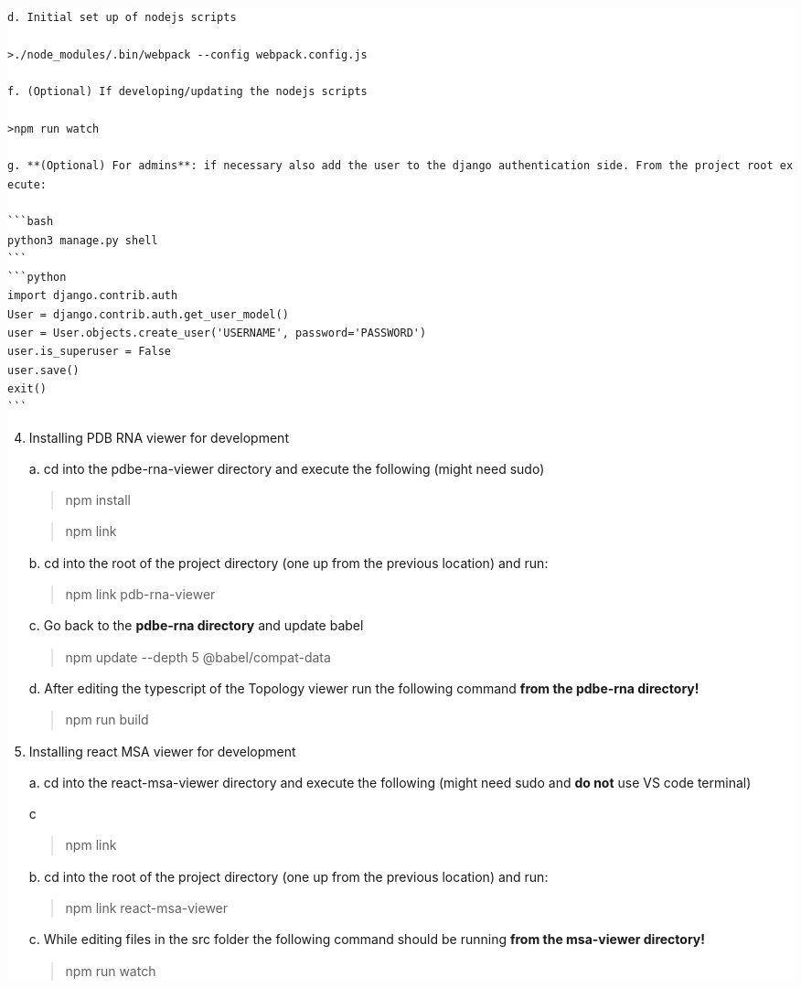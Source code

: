 	d. Initial set up of nodejs scripts

	>./node_modules/.bin/webpack --config webpack.config.js

	f. (Optional) If developing/updating the nodejs scripts

	>npm run watch

	g. **(Optional) For admins**: if necessary also add the user to the django authentication side. From the project root execute:

	```bash
	python3 manage.py shell
	```
	```python
	import django.contrib.auth
	User = django.contrib.auth.get_user_model()
	user = User.objects.create_user('USERNAME', password='PASSWORD')
	user.is_superuser = False
	user.save()
	exit()
	```

4. Installing PDB RNA viewer for development

	a. cd into the pdbe-rna-viewer directory and execute the following (might need sudo)

	> npm install
	
	> npm link

	b. cd into the root of the project directory (one up from the previous location) and run:

	> npm link pdb-rna-viewer

	c. Go back to the **pdbe-rna directory** and update babel

	> npm update --depth 5 @babel/compat-data
	
	d. After editing the typescript of the Topology viewer run the following command **from the pdbe-rna directory!**

	> npm run build

5. Installing react MSA viewer for development

	a. cd into the react-msa-viewer directory and execute the following (might need sudo and **do not** use VS code terminal)

	c
	
	> npm link

	b. cd into the root of the project directory (one up from the previous location) and run:

	> npm link react-msa-viewer

	c. While editing files in the src folder the following command should be running **from the msa-viewer directory!**

	> npm run watch
